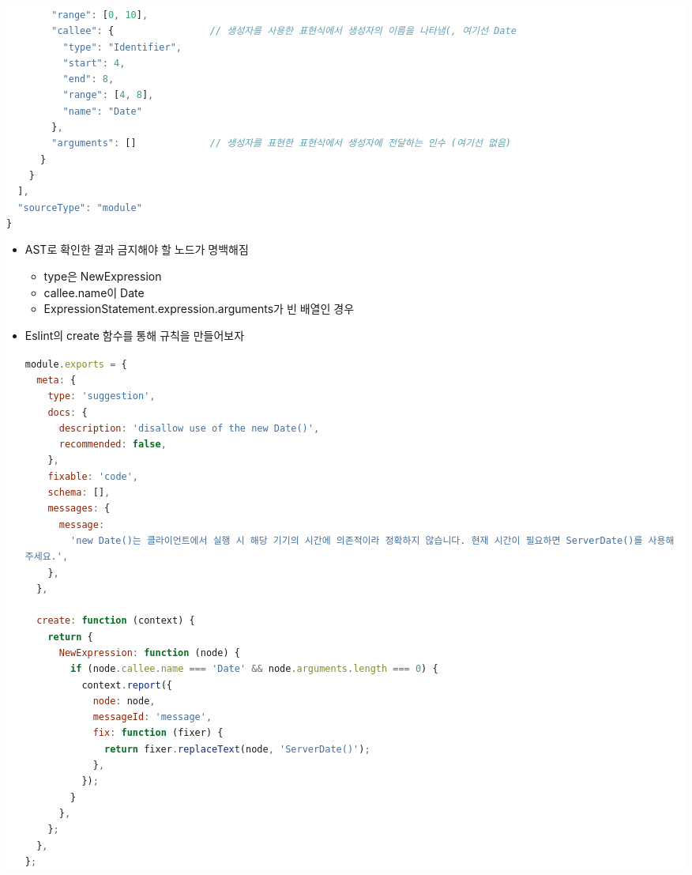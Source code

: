   ```javascript
          "range": [0, 10],
          "callee": {                 // 생성자를 사용한 표현식에서 생성자의 이름을 나타냄(, 여기선 Date
            "type": "Identifier",
            "start": 4,
            "end": 8,
            "range": [4, 8],
            "name": "Date"
          },
          "arguments": []             // 생성자를 표현한 표현식에서 생성자에 전달하는 인수 (여기선 없음)
        }
      }
    ],
    "sourceType": "module"
  }
  ```

- AST로 확인한 결과 금지해야 할 노드가 명백해짐

  - type은 NewExpression
  - callee.name이 Date
  - ExpressionStatement.expression.arguments가 빈 배열인 경우

- Eslint의 create 함수를 통해 규칙을 만들어보자

  ```javascript
  module.exports = {
    meta: {
      type: 'suggestion',
      docs: {
        description: 'disallow use of the new Date()',
        recommended: false,
      },
      fixable: 'code',
      schema: [],
      messages: {
        message:
          'new Date()는 클라이언트에서 실행 시 해당 기기의 시간에 의존적이라 정확하지 않습니다. 현재 시간이 필요하면 ServerDate()를 사용해 주세요.',
      },
    },

    create: function (context) {
      return {
        NewExpression: function (node) {
          if (node.callee.name === 'Date' && node.arguments.length === 0) {
            context.report({
              node: node,
              messageId: 'message',
              fix: function (fixer) {
                return fixer.replaceText(node, 'ServerDate()');
              },
            });
          }
        },
      };
    },
  };
  ```

